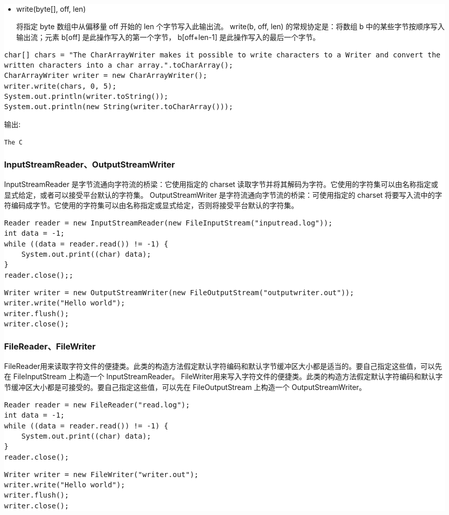 - write(byte[], off, len)

    将指定 byte 数组中从偏移量 off 开始的 len 个字节写入此输出流。 write(b, off, len) 的常规协定是：将数组 b 中的某些字节按顺序写入输出流；元素 b[off] 是此操作写入的第一个字节， b[off+len-1] 是此操作写入的最后一个字节。 

<pre>
char[] chars = "The CharArrayWriter makes it possible to write characters to a Writer and convert the written characters into a char array.".toCharArray();
CharArrayWriter writer = new CharArrayWriter();
writer.write(chars, 0, 5);
System.out.println(writer.toString());
System.out.println(new String(writer.toCharArray()));
</pre>
输出:
    
    The C

### InputStreamReader、OutputStreamWriter 
InputStreamReader 是字节流通向字符流的桥梁：它使用指定的 charset 读取字节并将其解码为字符。它使用的字符集可以由名称指定或显式给定，或者可以接受平台默认的字符集。
OutputStreamWriter 是字符流通向字节流的桥梁：可使用指定的 charset 将要写入流中的字符编码成字节。它使用的字符集可以由名称指定或显式给定，否则将接受平台默认的字符集。

<pre>
Reader reader = new InputStreamReader(new FileInputStream("inputread.log"));
int data = -1;
while ((data = reader.read()) != -1) {
    System.out.print((char) data);
}
reader.close();;    
</pre> 

<pre>
Writer writer = new OutputStreamWriter(new FileOutputStream("outputwriter.out"));
writer.write("Hello world");
writer.flush();
writer.close();
</pre>

### FileReader、FileWriter
FileReader用来读取字符文件的便捷类。此类的构造方法假定默认字符编码和默认字节缓冲区大小都是适当的。要自己指定这些值，可以先在 FileInputStream 上构造一个 InputStreamReader。 
FileWriter用来写入字符文件的便捷类。此类的构造方法假定默认字符编码和默认字节缓冲区大小都是可接受的。要自己指定这些值，可以先在 FileOutputStream 上构造一个 OutputStreamWriter。

<pre>
Reader reader = new FileReader("read.log");
int data = -1;
while ((data = reader.read()) != -1) {
    System.out.print((char) data);
}
reader.close();
</pre>

<pre>
Writer writer = new FileWriter("writer.out");
writer.write("Hello world");
writer.flush();
writer.close();
</pre>
